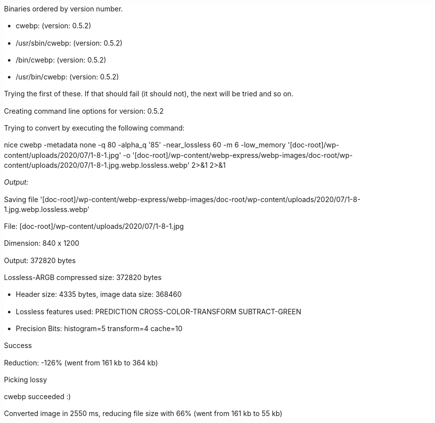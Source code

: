 Binaries ordered by version number.

- cwebp: (version: 0.5.2)

- /usr/sbin/cwebp: (version: 0.5.2)

- /bin/cwebp: (version: 0.5.2)

- /usr/bin/cwebp: (version: 0.5.2)

Trying the first of these. If that should fail (it should not), the next will be tried and so on.

Creating command line options for version: 0.5.2

Trying to convert by executing the following command:

nice cwebp -metadata none -q 80 -alpha_q '85' -near_lossless 60 -m 6 -low_memory '[doc-root]/wp-content/uploads/2020/07/1-8-1.jpg' -o '[doc-root]/wp-content/webp-express/webp-images/doc-root/wp-content/uploads/2020/07/1-8-1.jpg.webp.lossless.webp' 2>&1 2>&1


*Output:* 

Saving file '[doc-root]/wp-content/webp-express/webp-images/doc-root/wp-content/uploads/2020/07/1-8-1.jpg.webp.lossless.webp'

File:      [doc-root]/wp-content/uploads/2020/07/1-8-1.jpg

Dimension: 840 x 1200

Output:    372820 bytes

Lossless-ARGB compressed size: 372820 bytes

  * Header size: 4335 bytes, image data size: 368460

  * Lossless features used: PREDICTION CROSS-COLOR-TRANSFORM SUBTRACT-GREEN

  * Precision Bits: histogram=5 transform=4 cache=10


Success

Reduction: -126% (went from 161 kb to 364 kb)


Picking lossy

cwebp succeeded :)


Converted image in 2550 ms, reducing file size with 66% (went from 161 kb to 55 kb)

